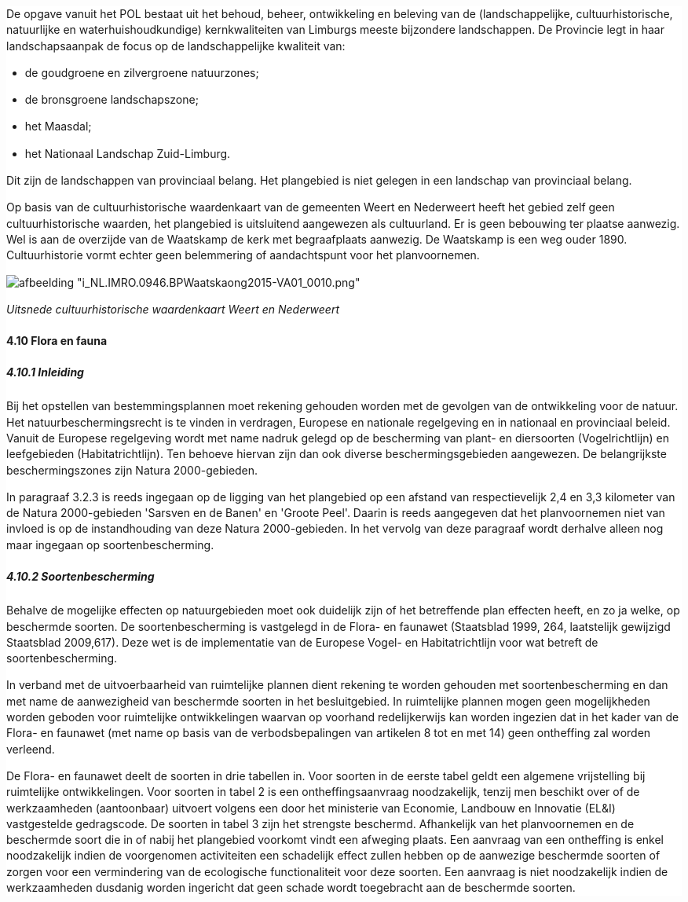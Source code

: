 De opgave vanuit het POL bestaat uit het behoud, beheer, ontwikkeling en beleving van de (landschappelijke, cultuurhistorische, natuurlijke en waterhuishoudkundige) kernkwaliteiten van Limburgs meeste bijzondere landschappen. De Provincie legt in haar landschapsaanpak de focus op de landschappelijke kwaliteit van:

* de goudgroene en zilvergroene natuurzones;

* de bronsgroene landschapszone;

* het Maasdal;

* het Nationaal Landschap Zuid\-Limburg.

Dit zijn de landschappen van provinciaal belang. Het plangebied is niet gelegen in een landschap van provinciaal belang.

Op basis van de cultuurhistorische waardenkaart van de gemeenten Weert en Nederweert heeft het gebied zelf geen cultuurhistorische waarden, het plangebied is uitsluitend aangewezen als cultuurland. Er is geen bebouwing ter plaatse aanwezig. Wel is aan de overzijde van de Waatskamp de kerk met begraafplaats aanwezig. De Waatskamp is een weg ouder 1890\. Cultuurhistorie vormt echter geen belemmering of aandachtspunt voor het planvoornemen.

![afbeelding "i_NL.IMRO.0946.BPWaatskaong2015-VA01_0010.png"](i_NL.IMRO.0946.BPWaatskaong2015-VA01_0010.png)

*Uitsnede cultuurhistorische waardenkaart Weert en Nederweert*

#### 4\.10 Flora en fauna

##### 4\.10\.1 Inleiding

Bij het opstellen van bestemmingsplannen moet rekening gehouden worden met de gevolgen van de ontwikkeling voor de natuur. Het natuurbeschermingsrecht is te vinden in verdragen, Europese en nationale regelgeving en in nationaal en provinciaal beleid. Vanuit de Europese regelgeving wordt met name nadruk gelegd op de bescherming van plant\- en diersoorten (Vogelrichtlijn) en leefgebieden (Habitatrichtlijn). Ten behoeve hiervan zijn dan ook diverse beschermingsgebieden aangewezen. De belangrijkste beschermingszones zijn Natura 2000\-gebieden.

In paragraaf 3\.2\.3 is reeds ingegaan op de ligging van het plangebied op een afstand van respectievelijk 2,4 en 3,3 kilometer van de Natura 2000\-gebieden 'Sarsven en de Banen' en 'Groote Peel'. Daarin is reeds aangegeven dat het planvoornemen niet van invloed is op de instandhouding van deze Natura 2000\-gebieden. In het vervolg van deze paragraaf wordt derhalve alleen nog maar ingegaan op soortenbescherming.

##### 4\.10\.2 Soortenbescherming

Behalve de mogelijke effecten op natuurgebieden moet ook duidelijk zijn of het betreffende plan effecten heeft, en zo ja welke, op beschermde soorten. De soortenbescherming is vastgelegd in de Flora\- en faunawet (Staatsblad 1999, 264, laatstelijk gewijzigd Staatsblad 2009,617\). Deze wet is de implementatie van de Europese Vogel\- en Habitatrichtlijn voor wat betreft de soortenbescherming.

In verband met de uitvoerbaarheid van ruimtelijke plannen dient rekening te worden gehouden met soortenbescherming en dan met name de aanwezigheid van beschermde soorten in het besluitgebied. In ruimtelijke plannen mogen geen mogelijkheden worden geboden voor ruimtelijke ontwikkelingen waarvan op voorhand redelijkerwijs kan worden ingezien dat in het kader van de Flora\- en faunawet (met name op basis van de verbodsbepalingen van artikelen 8 tot en met 14\) geen ontheffing zal worden verleend.

De Flora\- en faunawet deelt de soorten in drie tabellen in. Voor soorten in de eerste tabel geldt een algemene vrijstelling bij ruimtelijke ontwikkelingen. Voor soorten in tabel 2 is een ontheffingsaanvraag noodzakelijk, tenzij men beschikt over of de werkzaamheden (aantoonbaar) uitvoert volgens een door het ministerie van Economie, Landbouw en Innovatie (EL\&I) vastgestelde gedragscode. De soorten in tabel 3 zijn het strengste beschermd. Afhankelijk van het planvoornemen en de beschermde soort die in of nabij het plangebied voorkomt vindt een afweging plaats. Een aanvraag van een ontheffing is enkel noodzakelijk indien de voorgenomen activiteiten een schadelijk effect zullen hebben op de aanwezige beschermde soorten of zorgen voor een vermindering van de ecologische functionaliteit voor deze soorten. Een aanvraag is niet noodzakelijk indien de werkzaamheden dusdanig worden ingericht dat geen schade wordt toegebracht aan de beschermde soorten.
